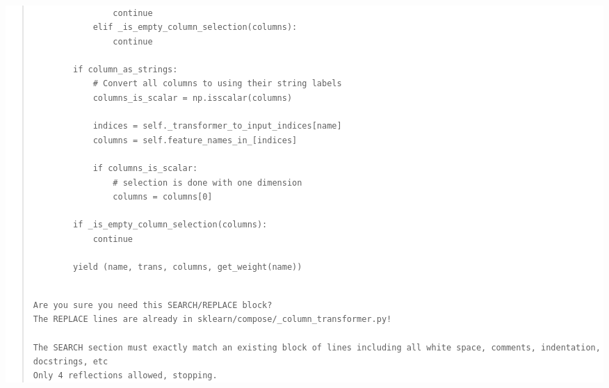 >                     continue  
>                 elif _is_empty_column_selection(columns):  
>                     continue  
>   
>             if column_as_strings:  
>                 # Convert all columns to using their string labels  
>                 columns_is_scalar = np.isscalar(columns)  
>   
>                 indices = self._transformer_to_input_indices[name]  
>                 columns = self.feature_names_in_[indices]  
>   
>                 if columns_is_scalar:  
>                     # selection is done with one dimension  
>                     columns = columns[0]  
>   
>             if _is_empty_column_selection(columns):  
>                 continue  
>   
>             yield (name, trans, columns, get_weight(name))  
>   
> ```  
>   
> Are you sure you need this SEARCH/REPLACE block?  
> The REPLACE lines are already in sklearn/compose/_column_transformer.py!  
>   
> The SEARCH section must exactly match an existing block of lines including all white space, comments, indentation, docstrings, etc  
> Only 4 reflections allowed, stopping.  
